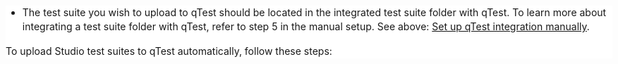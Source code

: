 <div xmlns="http://www.w3.org/1999/xhtml" className="section prereq p"><ul className="ul"><li className="li"><p className="p">    The test suite you wish to upload to qTest should be located in the integrated test suite folder with qTest. To learn more about integrating a test suite folder with qTest, refer to step 5 in the manual setup. See above: <a className="xref" href="/organize/integration-for-organizing-tests/configure-qtest-integration-in-katalon-studio#task-1921__ks-conduct-qtest-ts-mapping">Set up qTest integration manually</a>.</p></li></ul></div>
<section xmlns="http://www.w3.org/1999/xhtml" className="section context">To upload Studio test suites to qTest automatically, follow these steps:</section> 